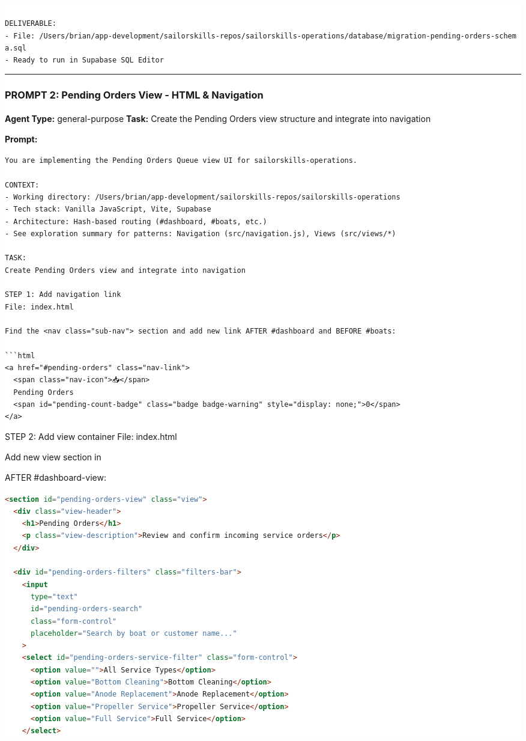 ```

DELIVERABLE:
- File: /Users/brian/app-development/sailorskills-repos/sailorskills-operations/database/migration-pending-orders-schema.sql
- Ready to run in Supabase SQL Editor
```

---

### PROMPT 2: Pending Orders View - HTML & Navigation

**Agent Type:** general-purpose
**Task:** Create the Pending Orders view structure and integrate into navigation

**Prompt:**
```
You are implementing the Pending Orders Queue view UI for sailorskills-operations.

CONTEXT:
- Working directory: /Users/brian/app-development/sailorskills-repos/sailorskills-operations
- Tech stack: Vanilla JavaScript, Vite, Supabase
- Architecture: Hash-based routing (#dashboard, #boats, etc.)
- See exploration summary for patterns: Navigation (src/navigation.js), Views (src/views/*)

TASK:
Create Pending Orders view and integrate into navigation

STEP 1: Add navigation link
File: index.html

Find the <nav class="sub-nav"> section and add new link AFTER #dashboard and BEFORE #boats:

```html
<a href="#pending-orders" class="nav-link">
  <span class="nav-icon">📥</span>
  Pending Orders
  <span id="pending-count-badge" class="badge badge-warning" style="display: none;">0</span>
</a>
```

STEP 2: Add view container
File: index.html

Add new view section in <main class="main-content"> AFTER #dashboard-view:

```html
<section id="pending-orders-view" class="view">
  <div class="view-header">
    <h1>Pending Orders</h1>
    <p class="view-description">Review and confirm incoming service orders</p>
  </div>

  <div id="pending-orders-filters" class="filters-bar">
    <input
      type="text"
      id="pending-orders-search"
      class="form-control"
      placeholder="Search by boat or customer name..."
    >
    <select id="pending-orders-service-filter" class="form-control">
      <option value="">All Service Types</option>
      <option value="Bottom Cleaning">Bottom Cleaning</option>
      <option value="Anode Replacement">Anode Replacement</option>
      <option value="Propeller Service">Propeller Service</option>
      <option value="Full Service">Full Service</option>
    </select>
```